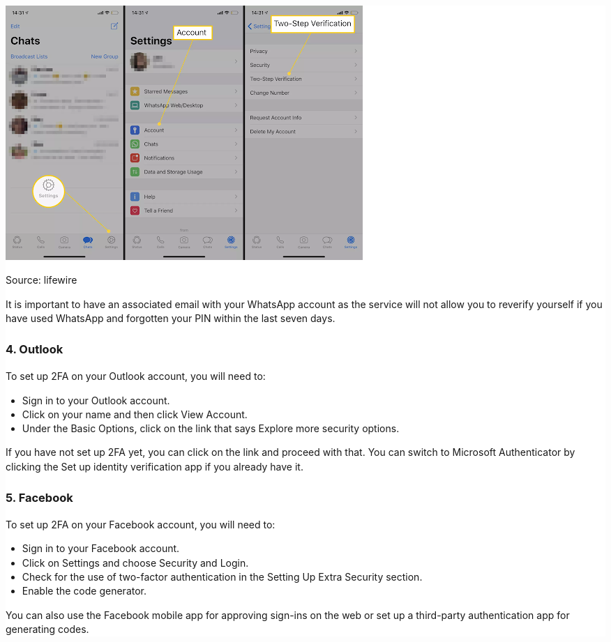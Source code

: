 

![how-to-set-up-2fa-in-whatsapp](how-to-set-up-2fa-in-whatsapp.jpg)


Source: lifewire

It is important to have an associated email with your WhatsApp account as the service will not allow you to reverify yourself if you have used WhatsApp and forgotten your PIN within the last seven days. 


### 4. Outlook

To set up 2FA on your Outlook account, you will need to:



*   Sign in to your Outlook account.
*   Click on your name and then click View Account. 
*   Under the Basic Options, click on the link that says Explore more security options.

If you have not set up 2FA yet, you can click on the link and proceed with that. You can switch to Microsoft Authenticator by clicking the Set up identity verification app if you already have it.


### 5. Facebook

To set up 2FA on your Facebook account, you will need to:



*   Sign in to your Facebook account.
*   Click on Settings and choose Security and Login.
*   Check for the use of two-factor authentication in the Setting Up Extra Security section. 
*   Enable the code generator.

You can also use the Facebook mobile app for approving sign-ins on the web or set up a third-party authentication app for generating codes.
